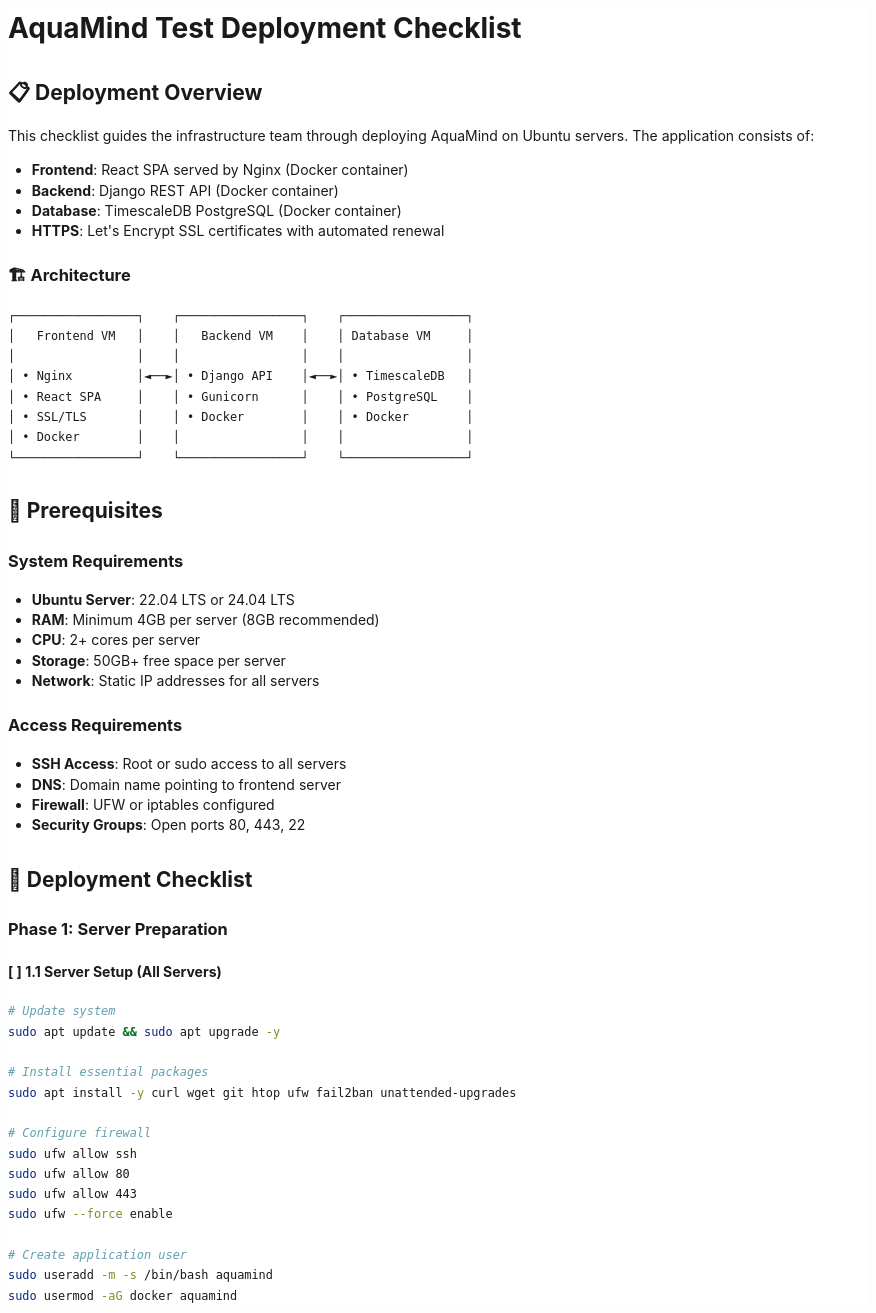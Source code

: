 # AquaMind Test Deployment Checklist

## 📋 Deployment Overview

This checklist guides the infrastructure team through deploying AquaMind on Ubuntu servers. The application consists of:

- **Frontend**: React SPA served by Nginx (Docker container)
- **Backend**: Django REST API (Docker container)
- **Database**: TimescaleDB PostgreSQL (Docker container)
- **HTTPS**: Let's Encrypt SSL certificates with automated renewal

### 🏗️ Architecture

```
┌─────────────────┐    ┌─────────────────┐    ┌─────────────────┐
│   Frontend VM   │    │   Backend VM    │    │ Database VM     │
│                 │    │                 │    │                 │
│ • Nginx         │◄──►│ • Django API    │◄──►│ • TimescaleDB   │
│ • React SPA     │    │ • Gunicorn      │    │ • PostgreSQL    │
│ • SSL/TLS       │    │ • Docker        │    │ • Docker        │
│ • Docker        │    │                 │    │                 │
└─────────────────┘    └─────────────────┘    └─────────────────┘
```

## 🔧 Prerequisites

### System Requirements
- **Ubuntu Server**: 22.04 LTS or 24.04 LTS
- **RAM**: Minimum 4GB per server (8GB recommended)
- **CPU**: 2+ cores per server
- **Storage**: 50GB+ free space per server
- **Network**: Static IP addresses for all servers

### Access Requirements
- **SSH Access**: Root or sudo access to all servers
- **DNS**: Domain name pointing to frontend server
- **Firewall**: UFW or iptables configured
- **Security Groups**: Open ports 80, 443, 22

## 🚀 Deployment Checklist

### Phase 1: Server Preparation

#### [ ] 1.1 Server Setup (All Servers)
```bash
# Update system
sudo apt update && sudo apt upgrade -y

# Install essential packages
sudo apt install -y curl wget git htop ufw fail2ban unattended-upgrades

# Configure firewall
sudo ufw allow ssh
sudo ufw allow 80
sudo ufw allow 443
sudo ufw --force enable

# Create application user
sudo useradd -m -s /bin/bash aquamind
sudo usermod -aG docker aquamind
```